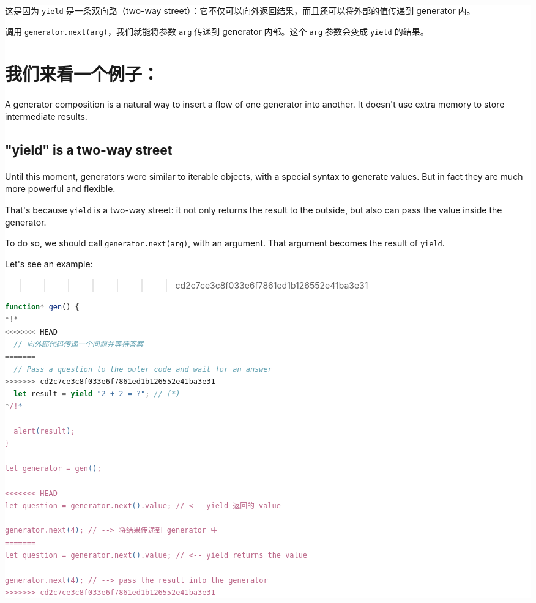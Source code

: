 这是因为 `yield` 是一条双向路（two-way street）：它不仅可以向外返回结果，而且还可以将外部的值传递到 generator 内。

调用 `generator.next(arg)`，我们就能将参数 `arg` 传递到 generator 内部。这个 `arg` 参数会变成 `yield` 的结果。

我们来看一个例子：
=======
A generator composition is a natural way to insert a flow of one generator into another. It doesn't use extra memory to store intermediate results.

## "yield" is a two-way street

Until this moment, generators were similar to iterable objects, with a special syntax to generate values. But in fact they are much more powerful and flexible.

That's because `yield` is a two-way street: it not only returns the result to the outside, but also can pass the value inside the generator.

To do so, we should call `generator.next(arg)`, with an argument. That argument becomes the result of `yield`.

Let's see an example:
>>>>>>> cd2c7ce3c8f033e6f7861ed1b126552e41ba3e31

```js run
function* gen() {
*!*
<<<<<<< HEAD
  // 向外部代码传递一个问题并等待答案
=======
  // Pass a question to the outer code and wait for an answer
>>>>>>> cd2c7ce3c8f033e6f7861ed1b126552e41ba3e31
  let result = yield "2 + 2 = ?"; // (*)
*/!*

  alert(result);
}

let generator = gen();

<<<<<<< HEAD
let question = generator.next().value; // <-- yield 返回的 value

generator.next(4); // --> 将结果传递到 generator 中  
=======
let question = generator.next().value; // <-- yield returns the value

generator.next(4); // --> pass the result into the generator  
>>>>>>> cd2c7ce3c8f033e6f7861ed1b126552e41ba3e31
```

